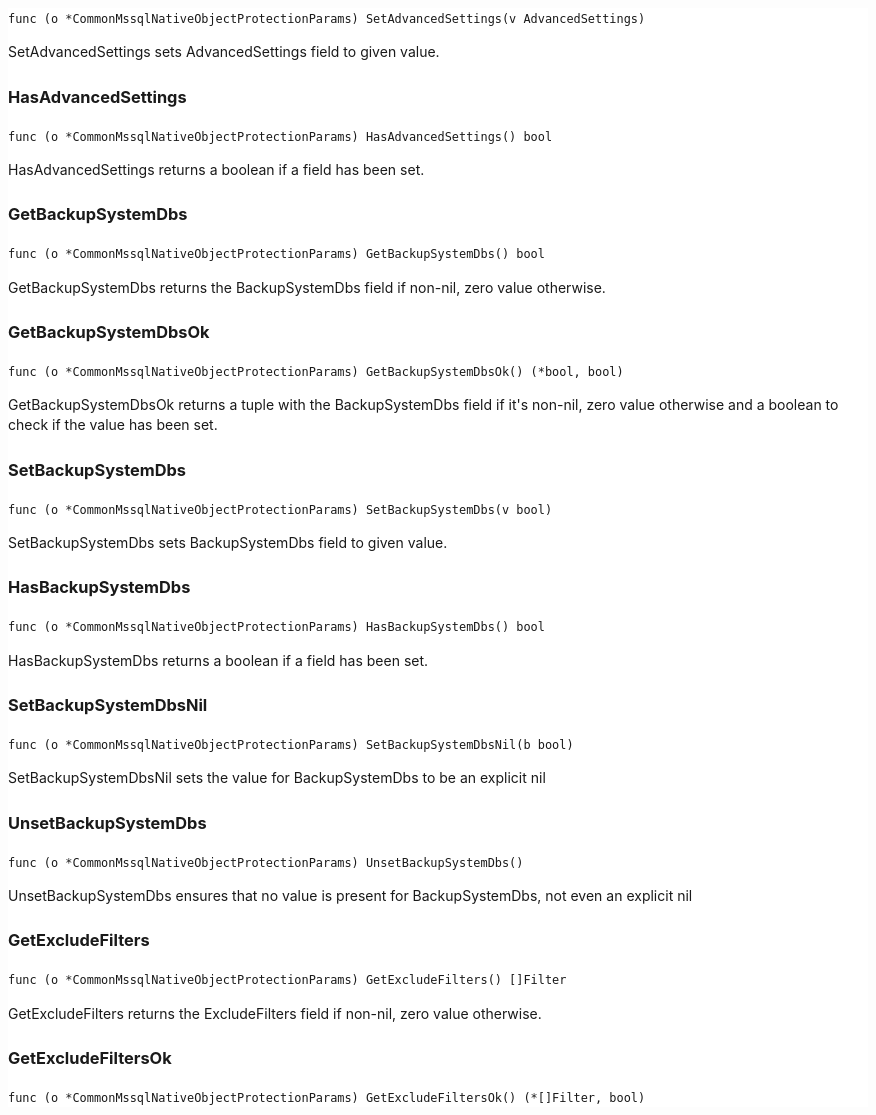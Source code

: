 `func (o *CommonMssqlNativeObjectProtectionParams) SetAdvancedSettings(v AdvancedSettings)`

SetAdvancedSettings sets AdvancedSettings field to given value.

### HasAdvancedSettings

`func (o *CommonMssqlNativeObjectProtectionParams) HasAdvancedSettings() bool`

HasAdvancedSettings returns a boolean if a field has been set.

### GetBackupSystemDbs

`func (o *CommonMssqlNativeObjectProtectionParams) GetBackupSystemDbs() bool`

GetBackupSystemDbs returns the BackupSystemDbs field if non-nil, zero value otherwise.

### GetBackupSystemDbsOk

`func (o *CommonMssqlNativeObjectProtectionParams) GetBackupSystemDbsOk() (*bool, bool)`

GetBackupSystemDbsOk returns a tuple with the BackupSystemDbs field if it's non-nil, zero value otherwise
and a boolean to check if the value has been set.

### SetBackupSystemDbs

`func (o *CommonMssqlNativeObjectProtectionParams) SetBackupSystemDbs(v bool)`

SetBackupSystemDbs sets BackupSystemDbs field to given value.

### HasBackupSystemDbs

`func (o *CommonMssqlNativeObjectProtectionParams) HasBackupSystemDbs() bool`

HasBackupSystemDbs returns a boolean if a field has been set.

### SetBackupSystemDbsNil

`func (o *CommonMssqlNativeObjectProtectionParams) SetBackupSystemDbsNil(b bool)`

 SetBackupSystemDbsNil sets the value for BackupSystemDbs to be an explicit nil

### UnsetBackupSystemDbs
`func (o *CommonMssqlNativeObjectProtectionParams) UnsetBackupSystemDbs()`

UnsetBackupSystemDbs ensures that no value is present for BackupSystemDbs, not even an explicit nil
### GetExcludeFilters

`func (o *CommonMssqlNativeObjectProtectionParams) GetExcludeFilters() []Filter`

GetExcludeFilters returns the ExcludeFilters field if non-nil, zero value otherwise.

### GetExcludeFiltersOk

`func (o *CommonMssqlNativeObjectProtectionParams) GetExcludeFiltersOk() (*[]Filter, bool)`
